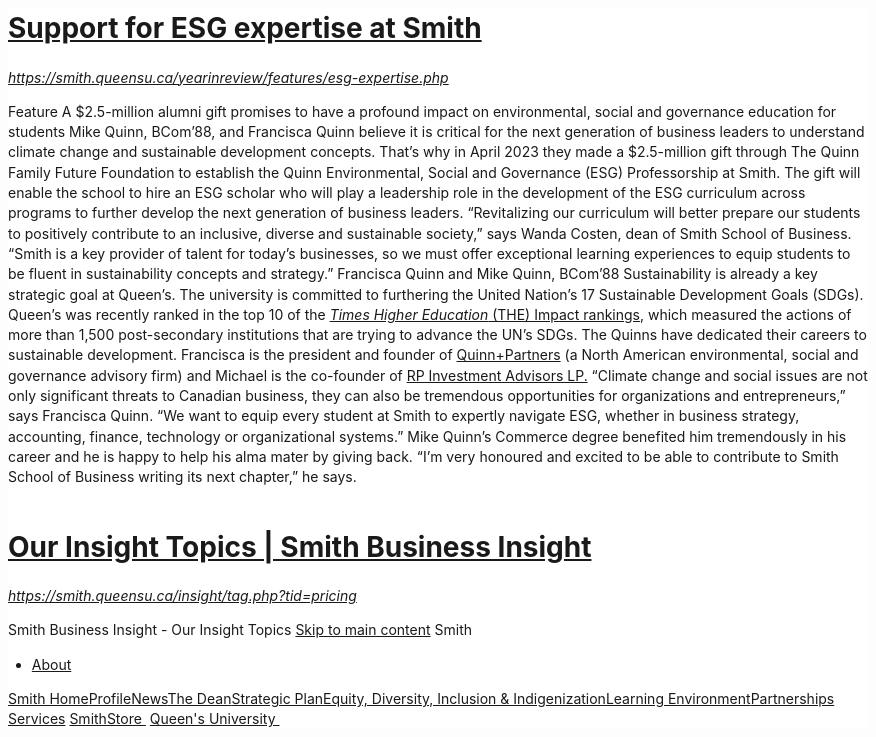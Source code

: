 # [Support for ESG expertise at Smith](https://smith.queensu.ca/yearinreview/features/esg-expertise.php) 
 _https://smith.queensu.ca/yearinreview/features/esg-expertise.php_

Feature
A $2.5-million alumni gift promises to have a profound impact on environmental, social and governance education for students
Mike Quinn, BCom’88, and Francisca Quinn believe it is critical for the next generation of business leaders to understand climate change and sustainable development concepts.
That’s why in April 2023 they made a $2.5-million gift through The Quinn Family Future Foundation to establish the Quinn Environmental, Social and Governance (ESG) Professorship at Smith.
The gift will enable the school to hire an ESG scholar who will play a leadership role in the development of the ESG curriculum across programs to further develop the next generation of business leaders.
“Revitalizing our curriculum will better prepare our students to positively contribute to an inclusive, diverse and sustainable society,” says Wanda Costen, dean of Smith School of Business. “Smith is a key provider of talent for today’s businesses, so we must offer exceptional learning experiences to equip students to be fluent in sustainability concepts and strategy.”
Francisca Quinn and Mike Quinn, BCom’88
Sustainability is already a key strategic goal at Queen’s. The university is committed to furthering the United Nation’s 17 Sustainable Development Goals (SDGs). Queen’s was recently ranked in the top 10 of the [_Times Higher Education_ (THE) Impact rankings,](https://www.queensu.ca/gazette/stories/queen-s-maintains-top-10-global-position-times-higher-education-impact-rankings) which measured the actions of more than 1,500 post-secondary institutions that are trying to advance the UN’s SDGs.
The Quinns have dedicated their careers to sustainable development. Francisca is the president and founder of [Quinn+Partners](https://www.quinnandpartners.com/) (a North American environmental, social and governance advisory firm) and Michael is the co-founder of [RP Investment Advisors LP.](https://rpia.ca/our-firm/our-team/bio/mike-quinn)
“Climate change and social issues are not only significant threats to Canadian business, they can also be tremendous opportunities for organizations and entrepreneurs,” says Francisca Quinn. “We want to equip every student at Smith to expertly navigate ESG, whether in business strategy, accounting, finance, technology or organizational systems.”
Mike Quinn’s Commerce degree benefited him tremendously in his career and he is happy to help his alma mater by giving back. “I’m very honoured and excited to be able to contribute to Smith School of Business writing its next chapter,” he says.

# [Our Insight Topics | Smith Business Insight](https://smith.queensu.ca/insight/tag.php?tid=pricing) 
 _https://smith.queensu.ca/insight/tag.php?tid=pricing_

 Smith Business Insight - Our Insight Topics 
[Skip to main content](#main-content)
Smith  
* [About](#)
 
 [Smith Home](/index.php)[Profile](/about/index.php)[News](/news_blog/index.php)[The Dean](/about/dean.php)[Strategic Plan](/about/strategic-plan.php)[Equity, Diversity, Inclusion & Indigenization](/about/EDII/index.php)[Learning Environment](/about/learning_environment.php)[Partnerships](/about/partners/index.php) [Services](/about/services.php) [SmithStore _​_](http://smithqueens.com/smithstore) [Queen's University _​_](https://queensu.ca)
 
